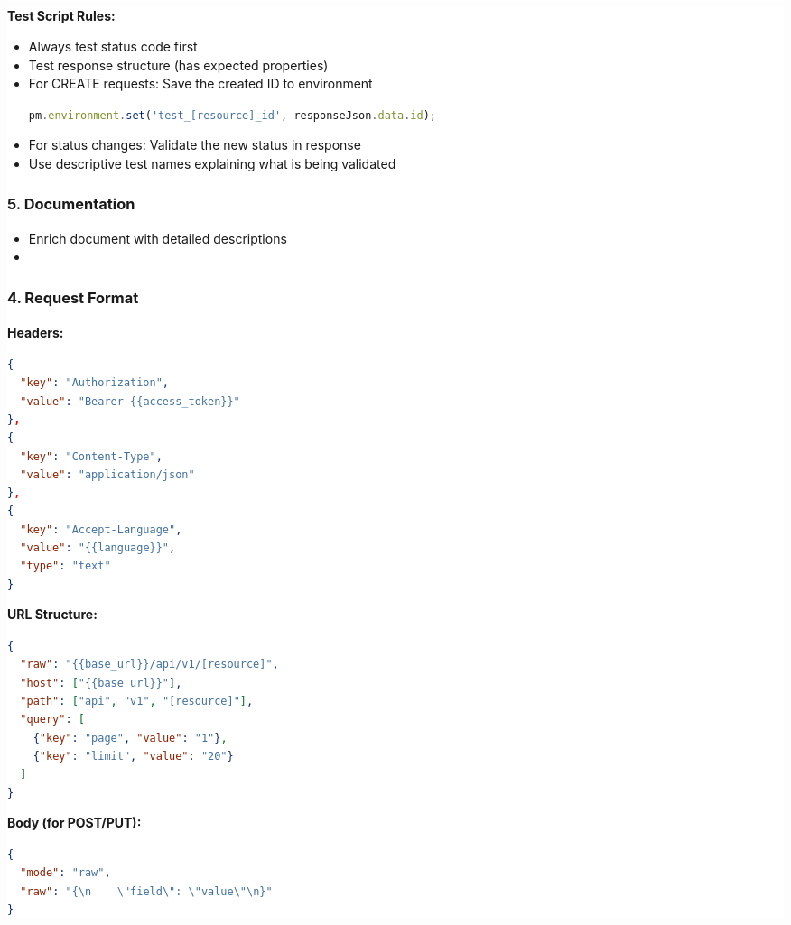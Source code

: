 **Test Script Rules:**
- Always test status code first
- Test response structure (has expected properties)
- For CREATE requests: Save the created ID to environment
  ```javascript
  pm.environment.set('test_[resource]_id', responseJson.data.id);
  ```
- For status changes: Validate the new status in response
- Use descriptive test names explaining what is being validated

### 5. Documentation
- Enrich document with detailed descriptions
- 



### 4. Request Format

**Headers:**
```json
{
  "key": "Authorization",
  "value": "Bearer {{access_token}}"
},
{
  "key": "Content-Type",
  "value": "application/json"
},
{
  "key": "Accept-Language",
  "value": "{{language}}",
  "type": "text"
}
```

**URL Structure:**
```json
{
  "raw": "{{base_url}}/api/v1/[resource]",
  "host": ["{{base_url}}"],
  "path": ["api", "v1", "[resource]"],
  "query": [
    {"key": "page", "value": "1"},
    {"key": "limit", "value": "20"}
  ]
}
```

**Body (for POST/PUT):**
```json
{
  "mode": "raw",
  "raw": "{\n    \"field\": \"value\"\n}"
}
```
